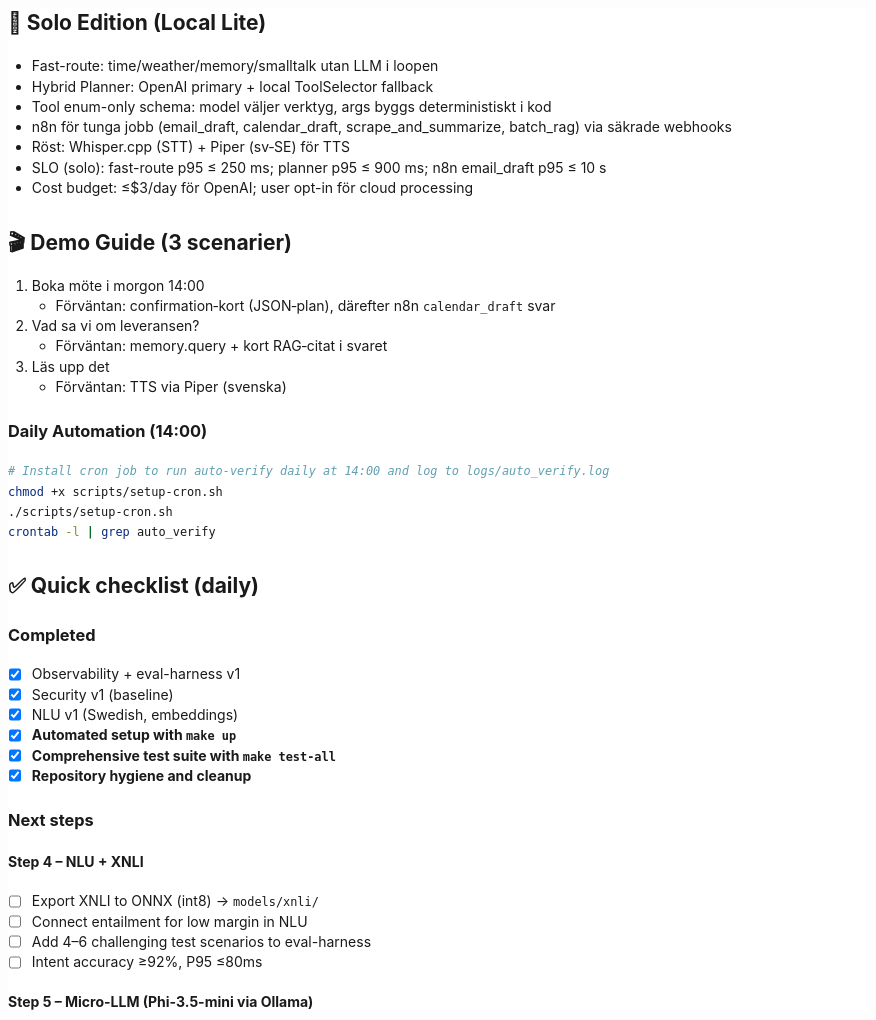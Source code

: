 ## 🎯 Solo Edition (Local Lite)

- Fast-route: time/weather/memory/smalltalk utan LLM i loopen
- Hybrid Planner: OpenAI primary + local ToolSelector fallback
- Tool enum-only schema: model väljer verktyg, args byggs deterministiskt i kod
- n8n för tunga jobb (email_draft, calendar_draft, scrape_and_summarize, batch_rag) via säkrade webhooks
- Röst: Whisper.cpp (STT) + Piper (sv‑SE) för TTS
- SLO (solo): fast-route p95 ≤ 250 ms; planner p95 ≤ 900 ms; n8n email_draft p95 ≤ 10 s
- Cost budget: ≤$3/day för OpenAI; user opt-in för cloud processing

## 🎬 Demo Guide (3 scenarier)

1. Boka möte i morgon 14:00
   - Förväntan: confirmation‑kort (JSON‑plan), därefter n8n `calendar_draft` svar
2. Vad sa vi om leveransen?
   - Förväntan: memory.query + kort RAG‑citat i svaret
3. Läs upp det
   - Förväntan: TTS via Piper (svenska)

### Daily Automation (14:00)

```bash
# Install cron job to run auto-verify daily at 14:00 and log to logs/auto_verify.log
chmod +x scripts/setup-cron.sh
./scripts/setup-cron.sh
crontab -l | grep auto_verify
```

## ✅ Quick checklist (daily)

### Completed

- [x] Observability + eval-harness v1
- [x] Security v1 (baseline)
- [x] NLU v1 (Swedish, embeddings)
- [x] **Automated setup with `make up`**
- [x] **Comprehensive test suite with `make test-all`**
- [x] **Repository hygiene and cleanup**

### Next steps

#### Step 4 – NLU + XNLI

- [ ] Export XNLI to ONNX (int8) → `models/xnli/`
- [ ] Connect entailment for low margin in NLU
- [ ] Add 4–6 challenging test scenarios to eval-harness
- [ ] Intent accuracy ≥92%, P95 ≤80ms

#### Step 5 – Micro-LLM (Phi-3.5-mini via Ollama)
